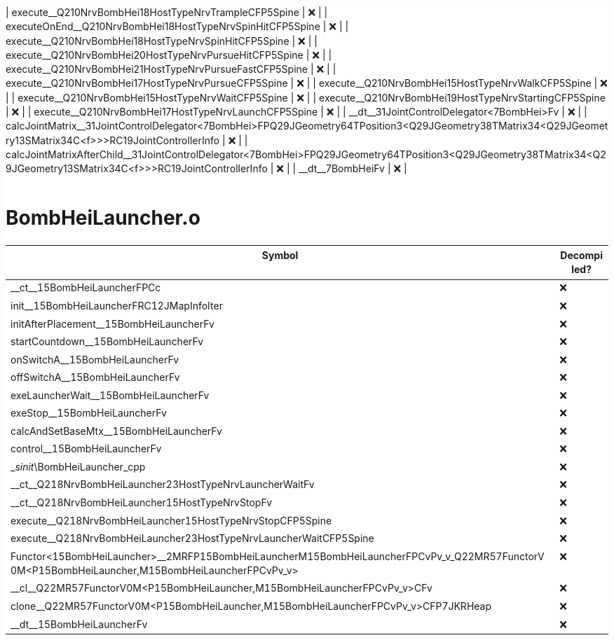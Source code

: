 | execute__Q210NrvBombHei18HostTypeNrvTrampleCFP5Spine | :x: |
| executeOnEnd__Q210NrvBombHei18HostTypeNrvSpinHitCFP5Spine | :x: |
| execute__Q210NrvBombHei18HostTypeNrvSpinHitCFP5Spine | :x: |
| execute__Q210NrvBombHei20HostTypeNrvPursueHitCFP5Spine | :x: |
| execute__Q210NrvBombHei21HostTypeNrvPursueFastCFP5Spine | :x: |
| execute__Q210NrvBombHei17HostTypeNrvPursueCFP5Spine | :x: |
| execute__Q210NrvBombHei15HostTypeNrvWalkCFP5Spine | :x: |
| execute__Q210NrvBombHei15HostTypeNrvWaitCFP5Spine | :x: |
| execute__Q210NrvBombHei19HostTypeNrvStartingCFP5Spine | :x: |
| execute__Q210NrvBombHei17HostTypeNrvLaunchCFP5Spine | :x: |
| __dt__31JointControlDelegator&lt;7BombHei&gt;Fv | :x: |
| calcJointMatrix__31JointControlDelegator&lt;7BombHei&gt;FPQ29JGeometry64TPosition3&lt;Q29JGeometry38TMatrix34&lt;Q29JGeometry13SMatrix34C&lt;f&gt;&gt;&gt;RC19JointControllerInfo | :x: |
| calcJointMatrixAfterChild__31JointControlDelegator&lt;7BombHei&gt;FPQ29JGeometry64TPosition3&lt;Q29JGeometry38TMatrix34&lt;Q29JGeometry13SMatrix34C&lt;f&gt;&gt;&gt;RC19JointControllerInfo | :x: |
| __dt__7BombHeiFv | :x: |


# BombHeiLauncher.o
| Symbol | Decompiled? |
| ------------- | ------------- |
| __ct__15BombHeiLauncherFPCc | :x: |
| init__15BombHeiLauncherFRC12JMapInfoIter | :x: |
| initAfterPlacement__15BombHeiLauncherFv | :x: |
| startCountdown__15BombHeiLauncherFv | :x: |
| onSwitchA__15BombHeiLauncherFv | :x: |
| offSwitchA__15BombHeiLauncherFv | :x: |
| exeLauncherWait__15BombHeiLauncherFv | :x: |
| exeStop__15BombHeiLauncherFv | :x: |
| calcAndSetBaseMtx__15BombHeiLauncherFv | :x: |
| control__15BombHeiLauncherFv | :x: |
| __sinit_\BombHeiLauncher_cpp | :x: |
| __ct__Q218NrvBombHeiLauncher23HostTypeNrvLauncherWaitFv | :x: |
| __ct__Q218NrvBombHeiLauncher15HostTypeNrvStopFv | :x: |
| execute__Q218NrvBombHeiLauncher15HostTypeNrvStopCFP5Spine | :x: |
| execute__Q218NrvBombHeiLauncher23HostTypeNrvLauncherWaitCFP5Spine | :x: |
| Functor&lt;15BombHeiLauncher&gt;__2MRFP15BombHeiLauncherM15BombHeiLauncherFPCvPv_v_Q22MR57FunctorV0M&lt;P15BombHeiLauncher,M15BombHeiLauncherFPCvPv_v&gt; | :x: |
| __cl__Q22MR57FunctorV0M&lt;P15BombHeiLauncher,M15BombHeiLauncherFPCvPv_v&gt;CFv | :x: |
| clone__Q22MR57FunctorV0M&lt;P15BombHeiLauncher,M15BombHeiLauncherFPCvPv_v&gt;CFP7JKRHeap | :x: |
| __dt__15BombHeiLauncherFv | :x: |
